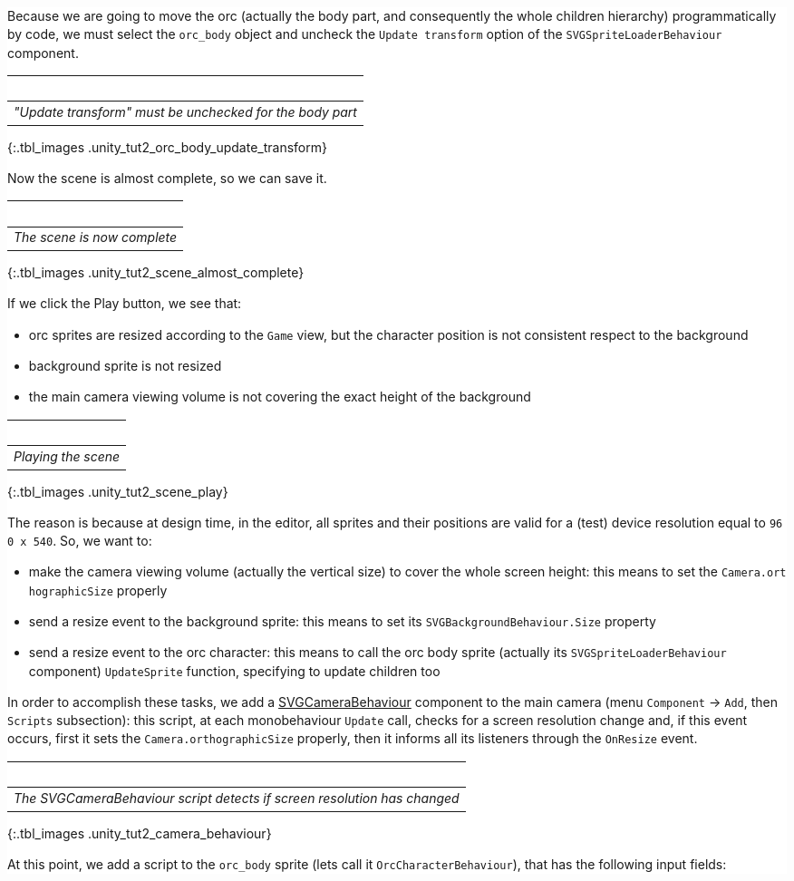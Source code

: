 Because we are going to move the orc (actually the body part, and consequently the whole children hierarchy) programmatically by code, we must select the `orc_body` object and uncheck the `Update transform` option of the `SVGSpriteLoaderBehaviour` component.

| &nbsp; |
| :---: |
| *"Update transform" must be unchecked for the body part* |
{:.tbl_images .unity_tut2_orc_body_update_transform}

Now the scene is almost complete, so we can save it.

| &nbsp; |
| :---: |
| *The scene is now complete* |
{:.tbl_images .unity_tut2_scene_almost_complete}

If we click the Play button, we see that:

 - orc sprites are resized according to the `Game` view, but the character position is not consistent respect to the background

 - background sprite is not resized

 - the main camera viewing volume is not covering the exact height of the background

| &nbsp; |
| :---: |
| *Playing the scene* |
{:.tbl_images .unity_tut2_scene_play}

The reason is because at design time, in the editor, all sprites and their positions are valid for a (test) device resolution equal to `960 x 540`. So, we want to:

 - make the camera viewing volume (actually the vertical size) to cover the whole screen height: this means to set the `Camera.orthographicSize` properly

 - send a resize event to the background sprite: this means to set its `SVGBackgroundBehaviour.Size` property

 - send a resize event to the orc character: this means to call the orc body sprite (actually its `SVGSpriteLoaderBehaviour` component) `UpdateSprite` function, specifying to update children too

In order to accomplish these tasks, we add a [SVGCameraBehaviour]({{site.url}}/docs/binding/004-unity.html#svgcamerabehaviour) component to the main camera (menu `Component` → `Add`, then `Scripts` subsection): this script, at each monobehaviour `Update` call, checks for a screen resolution change and, if this event occurs, first it sets the `Camera.orthographicSize` properly, then it informs all its listeners through the `OnResize` event.

| &nbsp; |
| :---: |
| *The SVGCameraBehaviour script detects if screen resolution has changed* |
{:.tbl_images .unity_tut2_camera_behaviour}

At this point, we add a script to the `orc_body` sprite (lets call it `OrcCharacterBehaviour`), that has the following input fields:
